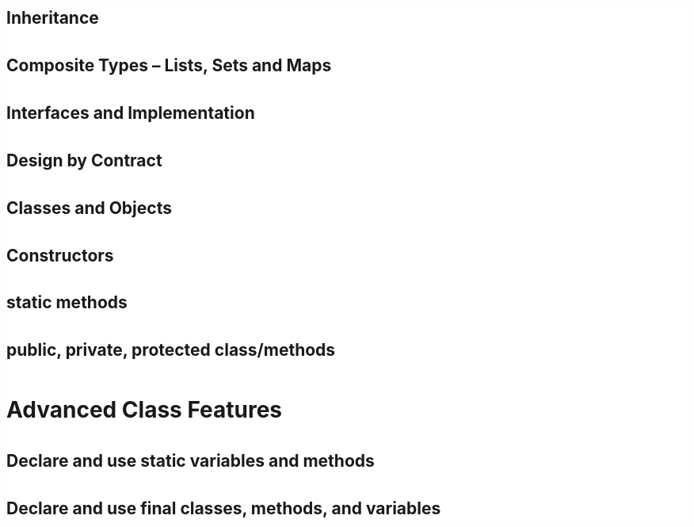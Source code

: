 
<a id="org7702908"></a>

## Inheritance


<a id="org6174011"></a>

## Composite Types – Lists, Sets and Maps


<a id="orge258c12"></a>

## Interfaces and Implementation


<a id="orgffc0769"></a>

## Design by Contract


<a id="orgfbad1b2"></a>

## Classes and Objects


<a id="orgf63439d"></a>

## Constructors


<a id="org649334d"></a>

## static methods


<a id="org5221878"></a>

## public, private, protected class/methods


<a id="org58bcab2"></a>

# Advanced Class Features


<a id="org7e57a8d"></a>

## Declare and use static variables and methods


<a id="org8bb121e"></a>

## Declare and use final classes, methods, and variables

